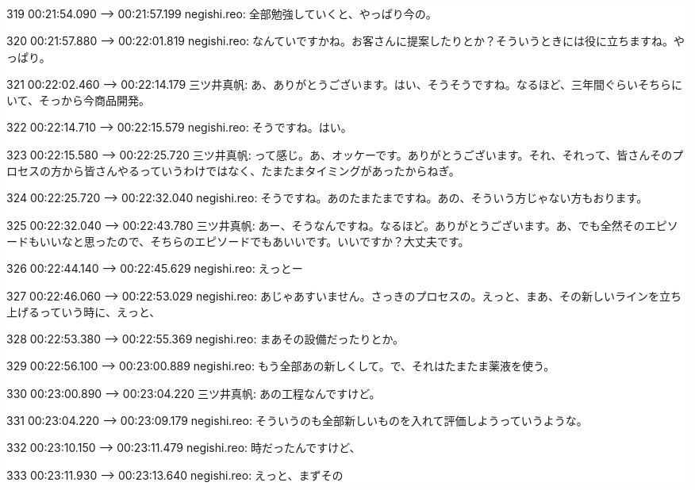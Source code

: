 319
00:21:54.090 --> 00:21:57.199
negishi.reo: 全部勉強していくと、やっぱり今の。

320
00:21:57.880 --> 00:22:01.819
negishi.reo: なんていですかね。お客さんに提案したりとか？そういうときには役に立ちますね。やっぱり。

321
00:22:02.460 --> 00:22:14.179
三ツ井真帆: あ、ありがとうございます。はい、そうそうですね。なるほど、三年間ぐらいそちらにいて、そっから今商品開発。

322
00:22:14.710 --> 00:22:15.579
negishi.reo: そうですね。はい。

323
00:22:15.580 --> 00:22:25.720
三ツ井真帆: って感じ。あ、オッケーです。ありがとうございます。それ、それって、皆さんそのプロセスの方から皆さんやるっていうわけではなく、たまたまタイミングがあったからねぎ。

324
00:22:25.720 --> 00:22:32.040
negishi.reo: そうですね。あのたまたまですね。あの、そういう方じゃない方もおります。

325
00:22:32.040 --> 00:22:43.780
三ツ井真帆: あー、そうなんですね。なるほど。ありがとうございます。あ、でも全然そのエピソードもいいなと思ったので、そちらのエピソードでもあいいです。いいですか？大丈夫です。

326
00:22:44.140 --> 00:22:45.629
negishi.reo: えっとー

327
00:22:46.060 --> 00:22:53.029
negishi.reo: あじゃあすいません。さっきのプロセスの。えっと、まあ、その新しいラインを立ち上げるっていう時に、えっと、

328
00:22:53.380 --> 00:22:55.369
negishi.reo: まあその設備だったりとか。

329
00:22:56.100 --> 00:23:00.889
negishi.reo: もう全部あの新しくして。で、それはたまたま薬液を使う。

330
00:23:00.890 --> 00:23:04.220
三ツ井真帆: あの工程なんですけど。

331
00:23:04.220 --> 00:23:09.179
negishi.reo: そういうのも全部新しいものを入れて評価しようっていうような。

332
00:23:10.150 --> 00:23:11.479
negishi.reo: 時だったんですけど、

333
00:23:11.930 --> 00:23:13.640
negishi.reo: えっと、まずその
